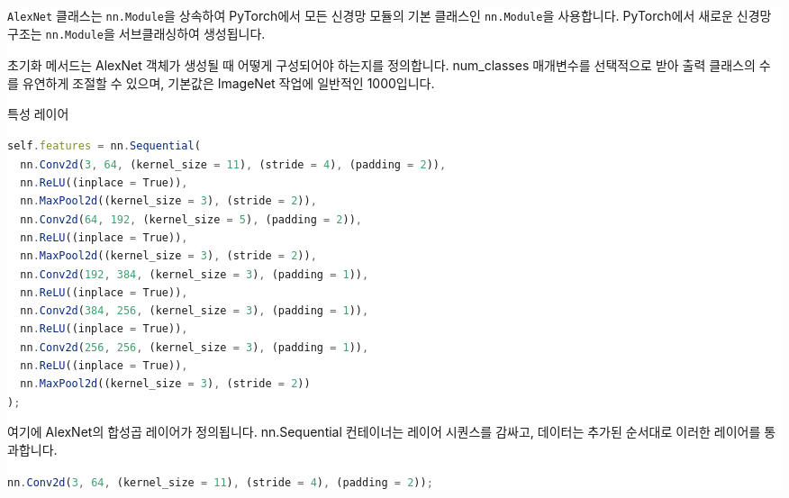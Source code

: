 `AlexNet` 클래스는 `nn.Module`을 상속하여 PyTorch에서 모든 신경망 모듈의 기본 클래스인 `nn.Module`을 사용합니다. PyTorch에서 새로운 신경망 구조는 `nn.Module`을 서브클래싱하여 생성됩니다.



<ins class="adsbygoogle"
     style="display:block"
     data-ad-client="ca-pub-4877378276818686"
     data-ad-slot="1107185301"
     data-ad-format="auto"
     data-full-width-responsive="true"></ins>

<script>
     (adsbygoogle = window.adsbygoogle || []).push({});
</script>

초기화 메서드는 AlexNet 객체가 생성될 때 어떻게 구성되어야 하는지를 정의합니다. num_classes 매개변수를 선택적으로 받아 출력 클래스의 수를 유연하게 조절할 수 있으며, 기본값은 ImageNet 작업에 일반적인 1000입니다.

특성 레이어

```js
self.features = nn.Sequential(
  nn.Conv2d(3, 64, (kernel_size = 11), (stride = 4), (padding = 2)),
  nn.ReLU((inplace = True)),
  nn.MaxPool2d((kernel_size = 3), (stride = 2)),
  nn.Conv2d(64, 192, (kernel_size = 5), (padding = 2)),
  nn.ReLU((inplace = True)),
  nn.MaxPool2d((kernel_size = 3), (stride = 2)),
  nn.Conv2d(192, 384, (kernel_size = 3), (padding = 1)),
  nn.ReLU((inplace = True)),
  nn.Conv2d(384, 256, (kernel_size = 3), (padding = 1)),
  nn.ReLU((inplace = True)),
  nn.Conv2d(256, 256, (kernel_size = 3), (padding = 1)),
  nn.ReLU((inplace = True)),
  nn.MaxPool2d((kernel_size = 3), (stride = 2))
);
```

여기에 AlexNet의 합성곱 레이어가 정의됩니다. nn.Sequential 컨테이너는 레이어 시퀀스를 감싸고, 데이터는 추가된 순서대로 이러한 레이어를 통과합니다.



<ins class="adsbygoogle"
     style="display:block"
     data-ad-client="ca-pub-4877378276818686"
     data-ad-slot="1107185301"
     data-ad-format="auto"
     data-full-width-responsive="true"></ins>

<script>
     (adsbygoogle = window.adsbygoogle || []).push({});
</script>

```js
nn.Conv2d(3, 64, (kernel_size = 11), (stride = 4), (padding = 2));
```
